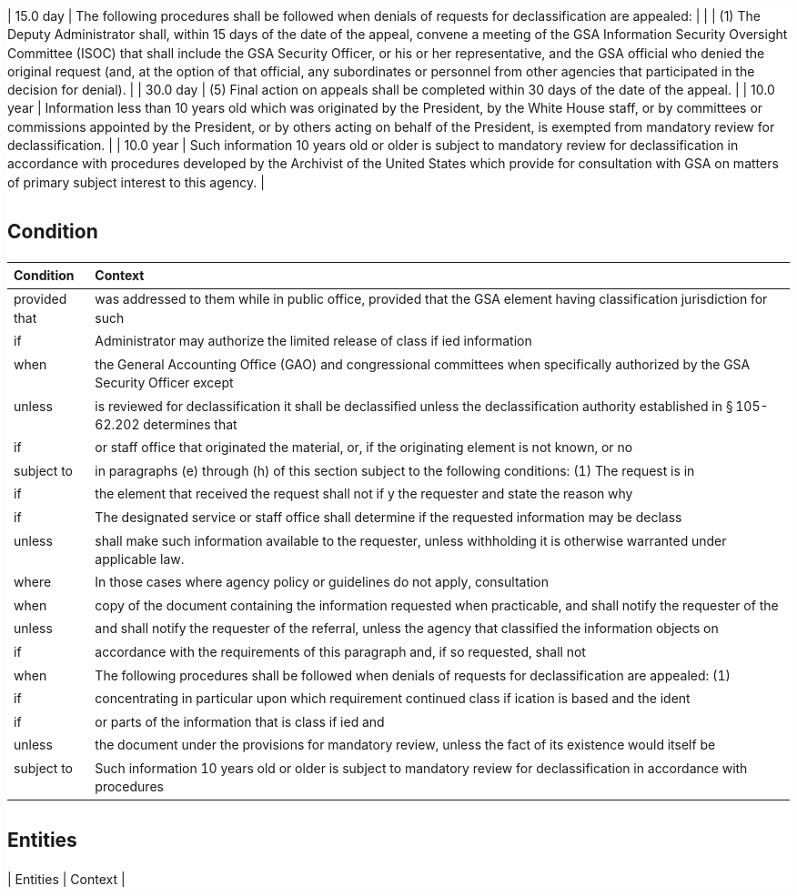 | 15.0 day   | The following procedures shall be followed when denials of requests for declassification are appealed:                                                                                                                                                                                                                                                                                                                                          |
|            |               (1) The Deputy Administrator shall, within 15 days of the date of the appeal, convene a meeting of the GSA Information Security Oversight Committee (ISOC) that shall include the GSA Security Officer, or his or her representative, and the GSA official who denied the original request (and, at the option of that official, any subordinates or personnel from other agencies that participated in the decision for denial). |
| 30.0 day   | (5) Final action on appeals shall be completed within 30 days of the date of the appeal.                                                                                                                                                                                                                                                                                                                                                        |
| 10.0 year  | Information less than 10 years old which was originated by the President, by the White House staff, or by committees or commissions appointed by the President, or by others acting on behalf of the President, is exempted from mandatory review for declassification.                                                                                                                                                                         |
| 10.0 year  | Such information 10 years old or older is subject to mandatory review for declassification in accordance with procedures developed by the Archivist of the United States which provide for consultation with GSA on matters of primary subject interest to this agency.                                                                                                                                                                         |


## Condition

| Condition     | Context                                                                                                                                                |
|:--------------|:-------------------------------------------------------------------------------------------------------------------------------------------------------|
| provided that | was addressed to them while in public office, provided that the GSA element having classification jurisdiction for such                                |
| if            | Administrator may authorize the limited release of class if ied information                                                                            |
| when          | the General Accounting Office (GAO) and congressional committees when specifically authorized by the GSA Security Officer except                       |
| unless        | is reviewed for declassification it shall be declassified unless the declassification authority established in &#167;&#8201;105-62.202 determines that |
| if            | or staff office that originated the material, or, if the originating element is not known, or no                                                       |
| subject to    | in paragraphs (e) through (h) of this section subject to the following conditions: (1) The request is in                                               |
| if            | the element that received the request shall not if y the requester and state the reason why                                                            |
| if            | The designated service or staff office shall determine if  the requested information may be declass                                                    |
| unless        | shall make such information available to the requester, unless  withholding it is otherwise warranted under applicable law.                            |
| where         | In those cases  where agency policy or guidelines do not apply, consultation                                                                           |
| when          | copy of the document containing the information requested when practicable, and shall notify the requester of the                                      |
| unless        | and shall notify the requester of the referral, unless the agency that classified the information objects on                                           |
| if            | accordance with the requirements of this paragraph and, if  so requested, shall not                                                                    |
| when          | The following procedures shall be followed  when denials of requests for declassification are appealed: (1)                                            |
| if            | concentrating in particular upon which requirement continued class if ication is based and the ident                                                   |
| if            | or parts of the information that is class if ied and                                                                                                   |
| unless        | the document under the provisions for mandatory review, unless the fact of its existence would itself be                                               |
| subject to    | Such information 10 years old or older is  subject to mandatory review for declassification in accordance with procedures                              |


## Entities

| Entities        | Context                                                                                                                                              |